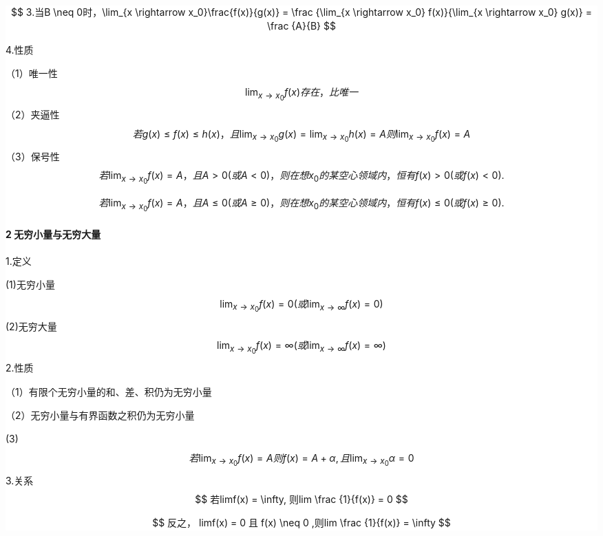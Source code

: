 $$
3.当B \neq 0时，\lim_{x \rightarrow x_0}\frac{f(x)}{g(x)} = \frac {\lim_{x \rightarrow x_0} f(x)}{\lim_{x \rightarrow x_0} g(x)} = \frac {A}{B}
$$

4.性质

（1）唯一性
$$
\lim_{x \rightarrow x_0} f(x)存在， 比唯一
$$
（2）夹逼性
$$
若g(x) \leq f(x) \leq h(x)， 且\lim_{x \rightarrow x_0} g(x) = \lim_{x \rightarrow x_0} h(x) = A
则\lim_{x \rightarrow x_0} f(x) = A
$$
（3）保号性
$$
若\lim_{x \rightarrow x_0} f(x) = A ，且A>0(或A<0)，则在想x_0的某空心领域内，恒有f(x)>0(或f(x)<0).
$$

$$
若\lim_{x \rightarrow x_0} f(x) = A ，且A \leq0(或A \geq 0)，则在想x_0的某空心领域内，恒有f(x) \leq 0(或f(x) \geq 0).
$$

#### 2 无穷小量与无穷大量

1.定义

(1)无穷小量
$$
\lim_{x \rightarrow x_0} f(x) = 0(或 \lim_{x \rightarrow \infty} f(x) = 0)
$$
(2)无穷大量
$$
\lim_{x \rightarrow x_0} f(x) = \infty(或 \lim_{x \rightarrow \infty} f(x) = \infty)
$$
2.性质

（1）有限个无穷小量的和、差、积仍为无穷小量

（2）无穷小量与有界函数之积仍为无穷小量

  (3)
$$
若\lim_{x \rightarrow x_0} f(x) = A 则f(x)=A+\alpha, 且\lim_{x \rightarrow x_0} \alpha = 0
$$
3.关系
$$
若limf(x) = \infty, 则lim \frac {1}{f(x)} = 0
$$

$$
反之， limf(x) = 0 且 f(x) \neq 0 ,则lim \frac {1}{f(x)} = \infty
$$
